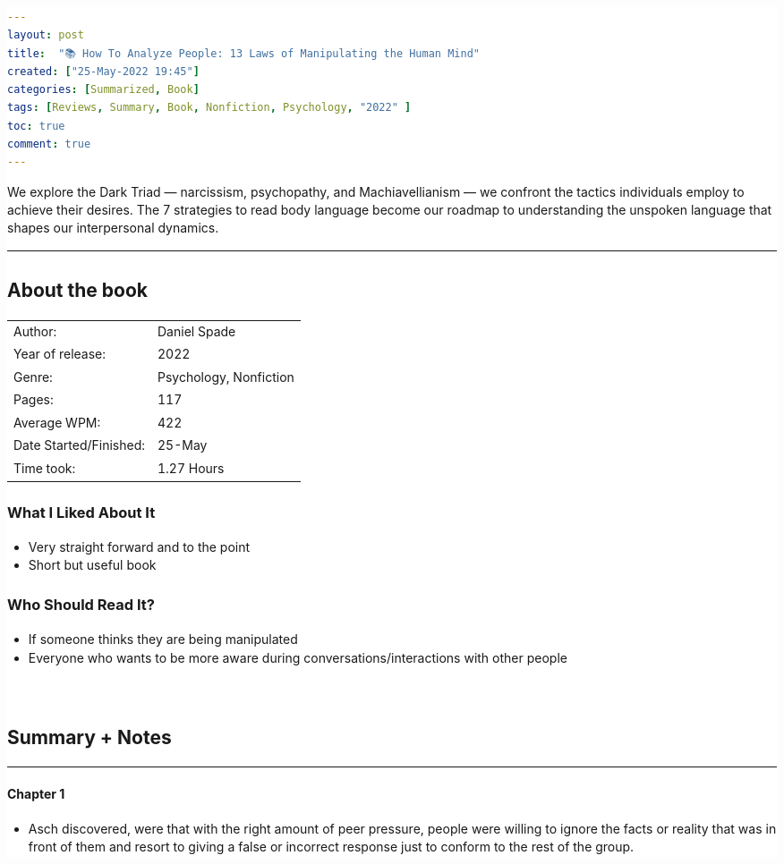 ```yaml
---
layout: post
title:  "📚 How To Analyze People: 13 Laws of Manipulating the Human Mind"
created: ["25-May-2022 19:45"]
categories: [Summarized, Book]
tags: [Reviews, Summary, Book, Nonfiction, Psychology, "2022" ]
toc: true
comment: true
---
```


We explore the Dark Triad — narcissism, psychopathy, and Machiavellianism — we confront the tactics individuals employ to achieve their desires. The 7 strategies to read body language become our roadmap to understanding the unspoken language that shapes our interpersonal dynamics.

---
## About the book

|                      |                         |
| :---------------------- | :------------------------ |
| Author:                | Daniel Spade             |
| Year of release:       | 2022                 |
| Genre:                 | Psychology, Nonfiction |
| Pages:                 | 117                      |
| Average WPM:           | 422                      |
| Date Started/Finished: | 25-May         |
| Time took:             | 1.27 Hours               |

### What I Liked About It
- Very straight forward and to the point
- Short but useful book

### Who Should Read It?
- If someone thinks they are being manipulated
- Everyone who wants to be more aware during conversations/interactions with other people
</br>

## Summary + Notes
---
#### Chapter 1
- Asch discovered, were that with the right amount of peer pressure, people were willing to ignore the facts or reality that was in front of them and resort to giving a false or incorrect response just to conform to the rest of the group.
